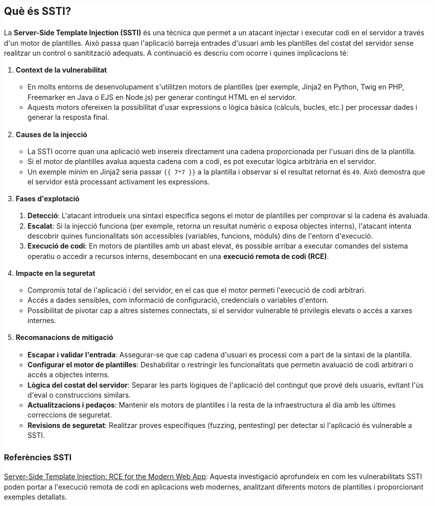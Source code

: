 ## Què és SSTI?

La **Server-Side Template Injection (SSTI)** és una tècnica que permet a un atacant injectar i executar codi en el servidor a través d'un motor de plantilles. Això passa quan l'aplicació barreja entrades d'usuari amb les plantilles del costat del servidor sense realitzar un control o sanitització adequats. A continuació es descriu com ocorre i quines implicacions té:

1. **Context de la vulnerabilitat**  
   - En molts entorns de desenvolupament s'utilitzen motors de plantilles (per exemple, Jinja2 en Python, Twig en PHP, Freemarker en Java o EJS en Node.js) per generar contingut HTML en el servidor.  
   - Aquests motors ofereixen la possibilitat d'usar expressions o lògica bàsica (càlculs, bucles, etc.) per processar dades i generar la resposta final.

2. **Causes de la injecció**  
   - La SSTI ocorre quan una aplicació web insereix directament una cadena proporcionada per l'usuari dins de la plantilla.  
   - Si el motor de plantilles avalua aquesta cadena com a codi, es pot executar lògica arbitrària en el servidor.  
   - Un exemple mínim en Jinja2 seria passar `{{ 7*7 }}` a la plantilla i observar si el resultat retornat és `49`. Això demostra que el servidor està processant activament les expressions.

3. **Fases d'explotació**  
   1. **Detecció**: L'atacant introdueix una sintaxi específica segons el motor de plantilles per comprovar si la cadena és avaluada.  
   2. **Escalat**: Si la injecció funciona (per exemple, retorna un resultat numèric o exposa objectes interns), l'atacant intenta descobrir quines funcionalitats són accessibles (variables, funcions, mòduls) dins de l'entorn d'execució.  
   3. **Execució de codi**: En motors de plantilles amb un abast elevat, és possible arribar a executar comandes del sistema operatiu o accedir a recursos interns, desembocant en una **execució remota de codi (RCE)**.

4. **Impacte en la seguretat**  
   - Compromís total de l'aplicació i del servidor, en el cas que el motor permeti l'execució de codi arbitrari.  
   - Accés a dades sensibles, com informació de configuració, credencials o variables d'entorn.  
   - Possibilitat de pivotar cap a altres sistemes connectats, si el servidor vulnerable té privilegis elevats o accés a xarxes internes.

5. **Recomanacions de mitigació**  
   - **Escapar i validar l'entrada**: Assegurar-se que cap cadena d'usuari es processi com a part de la sintaxi de la plantilla.  
   - **Configurar el motor de plantilles**: Deshabilitar o restringir les funcionalitats que permetin avaluació de codi arbitrari o accés a objectes interns.  
   - **Lògica del costat del servidor**: Separar les parts lògiques de l'aplicació del contingut que prové dels usuaris, evitant l'ús d'eval o construccions similars.  
   - **Actualitzacions i pedaços**: Mantenir els motors de plantilles i la resta de la infraestructura al dia amb les últimes correccions de seguretat.  
   - **Revisions de seguretat**: Realitzar proves específiques (fuzzing, pentesting) per detectar si l'aplicació és vulnerable a SSTI.  
 
### Referències SSTI

[Server-Side Template Injection: RCE for the Modern Web App](https://www.blackhat.com/docs/us-15/materials/us-15-Kettle-Server-Side-Template-Injection-RCE-For-The-Modern-Web-App-wp.pdf): Aquesta investigació aprofundeix en com les vulnerabilitats SSTI poden portar a l'execució remota de codi en aplicacions web modernes, analitzant diferents motors de plantilles i proporcionant exemples detallats.
   